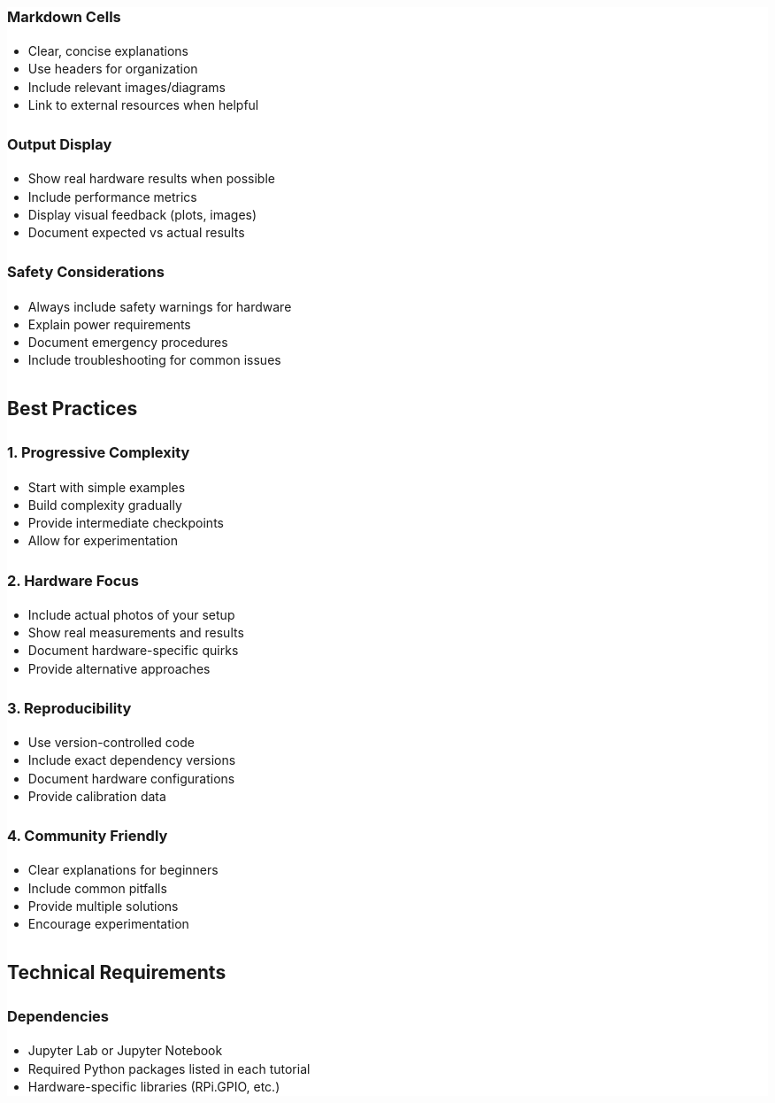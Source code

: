 ### Markdown Cells
- Clear, concise explanations
- Use headers for organization
- Include relevant images/diagrams
- Link to external resources when helpful

### Output Display
- Show real hardware results when possible
- Include performance metrics
- Display visual feedback (plots, images)
- Document expected vs actual results

### Safety Considerations
- Always include safety warnings for hardware
- Explain power requirements
- Document emergency procedures
- Include troubleshooting for common issues

## Best Practices

### 1. **Progressive Complexity**
- Start with simple examples
- Build complexity gradually
- Provide intermediate checkpoints
- Allow for experimentation

### 2. **Hardware Focus**
- Include actual photos of your setup
- Show real measurements and results
- Document hardware-specific quirks
- Provide alternative approaches

### 3. **Reproducibility**
- Use version-controlled code
- Include exact dependency versions
- Document hardware configurations
- Provide calibration data

### 4. **Community Friendly**
- Clear explanations for beginners
- Include common pitfalls
- Provide multiple solutions
- Encourage experimentation

## Technical Requirements

### Dependencies
- Jupyter Lab or Jupyter Notebook
- Required Python packages listed in each tutorial
- Hardware-specific libraries (RPi.GPIO, etc.)
